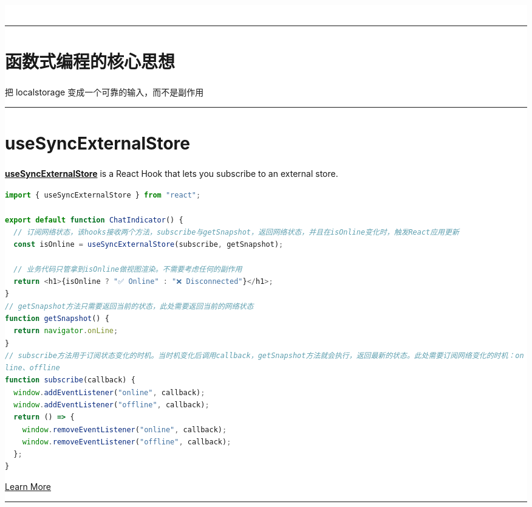 </div>

<br>

---

# 函数式编程的核心思想

<div class="text-4xl text-center mt-43 text-red-500">

把 localstorage 变成一个可靠的输入，而不是副作用

</div>

---

# useSyncExternalStore

[**useSyncExternalStore**](https://beta.reactjs.org/reference/react/useSyncExternalStore#subscribing-to-a-browser-api) is a React Hook that lets you subscribe to an external store.

```ts {all}
import { useSyncExternalStore } from "react";

export default function ChatIndicator() {
  // 订阅网络状态，该hooks接收两个方法，subscribe与getSnapshot，返回网络状态，并且在isOnline变化时，触发React应用更新
  const isOnline = useSyncExternalStore(subscribe, getSnapshot);

  // 业务代码只管拿到isOnline做视图渲染。不需要考虑任何的副作用
  return <h1>{isOnline ? "✅ Online" : "❌ Disconnected"}</h1>;
}
// getSnapshot方法只需要返回当前的状态，此处需要返回当前的网络状态
function getSnapshot() {
  return navigator.onLine;
}
// subscribe方法用于订阅状态变化的时机。当时机变化后调用callback，getSnapshot方法就会执行，返回最新的状态。此处需要订阅网络变化的时机：online、offline
function subscribe(callback) {
  window.addEventListener("online", callback);
  window.addEventListener("offline", callback);
  return () => {
    window.removeEventListener("online", callback);
    window.removeEventListener("offline", callback);
  };
}
```

<p class="text-right">

[Learn More](https://beta.reactjs.org/reference/react/useSyncExternalStore)

</p>

<style>
.footnotes-sep {
  @apply opacity-10;
}
.footnotes {
  @apply text-sm opacity-75;
}
.footnote-backref {
  display: none;
}
</style>

---